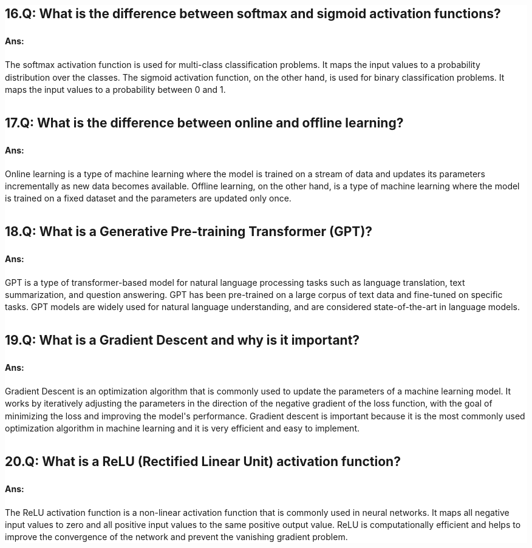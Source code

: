 ## 16.Q: What is the difference between softmax and sigmoid activation functions?<br>

#### Ans:

The softmax activation function is used for multi-class classification problems. It maps the input values to a probability distribution over the classes. The sigmoid activation function, on the other hand, is used for binary classification problems. It maps the input values to a probability between 0 and 1.<br>

## 17.Q: What is the difference between online and offline learning?<br>

#### Ans:
Online learning is a type of machine learning where the model is trained on a stream of data and updates its parameters incrementally as new data becomes available. Offline learning, on the other hand, is a type of machine learning where the model is trained on a fixed dataset and the parameters are updated only once.<br>

## 18.Q: What is a Generative Pre-training Transformer (GPT)?<br>

#### Ans:
GPT is a type of transformer-based model for natural language processing tasks such as language translation, text summarization, and question answering. GPT has been pre-trained on a large corpus of text data and fine-tuned on specific tasks. GPT models are widely used for natural language understanding, and are considered state-of-the-art in language models.<br>

## 19.Q: What is a Gradient Descent and why is it important?<br>

#### Ans:

Gradient Descent is an optimization algorithm that is commonly used to update the parameters of a machine learning model. It works by iteratively adjusting the parameters in the direction of the negative gradient of the loss function, with the goal of minimizing the loss and improving the model's performance. Gradient descent is important because it is the most commonly used optimization algorithm in machine learning and it is very efficient and easy to implement.<br>

## 20.Q: What is a ReLU (Rectified Linear Unit) activation function?<br>

#### Ans:

The ReLU activation function is a non-linear activation function that is commonly used in neural networks. It maps all negative input values to zero and all positive input values to the same positive output value. ReLU is computationally efficient and helps to improve the convergence of the network and prevent the vanishing gradient problem.<br>
